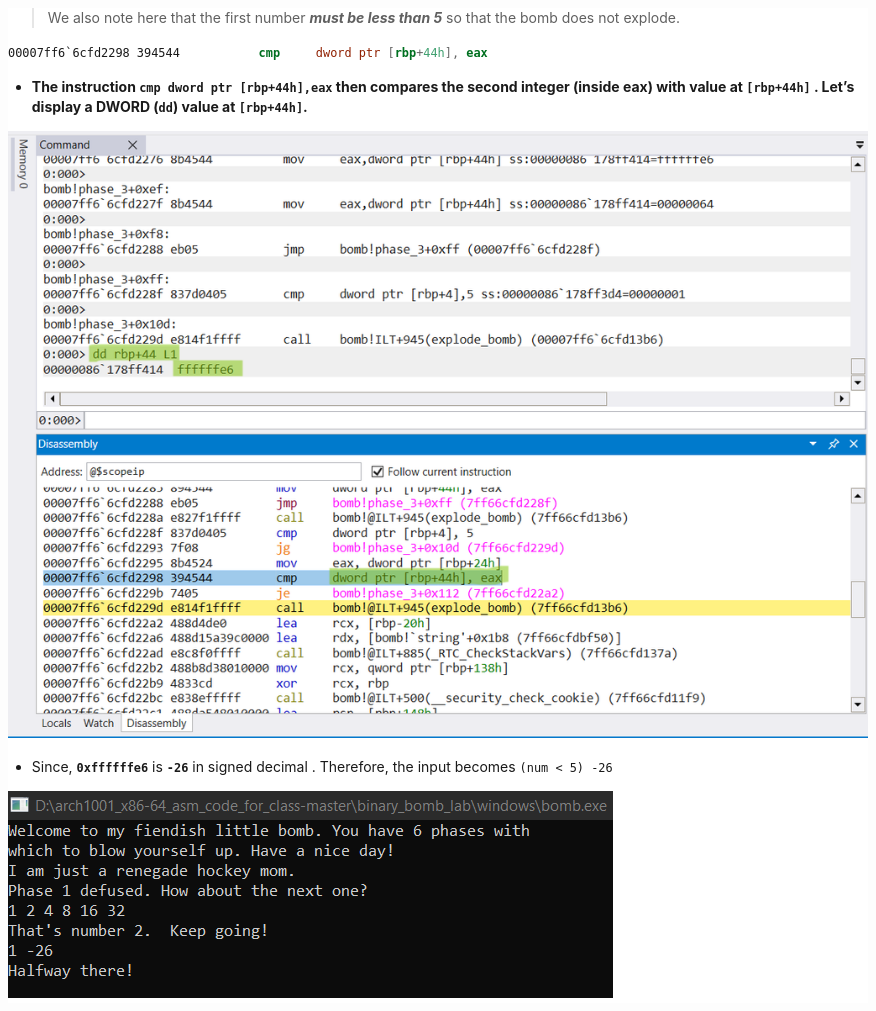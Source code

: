 > We also note here that the first number ***must be less than 5*** so that the bomb does not explode.
> 

```nasm
00007ff6`6cfd2298 394544           cmp     dword ptr [rbp+44h], eax
```

- **The instruction `cmp dword ptr [rbp+44h],eax` then compares the second integer (inside eax) with value at `[rbp+44h]` . Let’s display a DWORD (`dd`) value at `[rbp+44h]`.**

![WinDbg 4_29_2024 10_16_59 PM.png](Binary%20Bomb%20Lab%20Write-up%205b45ea3675d64bf5bd0118d5d793f179/WinDbg_4_29_2024_10_16_59_PM.png)

- Since, **`0xffffffe6`** is **`-26`** in signed decimal . Therefore, the input becomes `(num < 5) -26`

![Screenshot 2024-04-29 222040.png](Binary%20Bomb%20Lab%20Write-up%205b45ea3675d64bf5bd0118d5d793f179/Screenshot_2024-04-29_222040.png)
